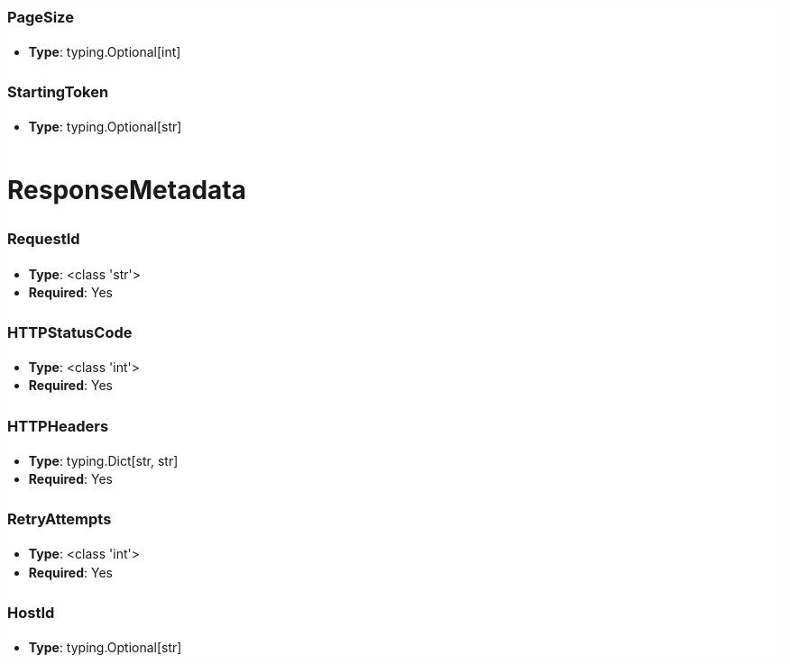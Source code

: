 ### PageSize
- **Type**: typing.Optional[int]

### StartingToken
- **Type**: typing.Optional[str]


# ResponseMetadata

### RequestId
- **Type**: <class 'str'>
- **Required**: Yes

### HTTPStatusCode
- **Type**: <class 'int'>
- **Required**: Yes

### HTTPHeaders
- **Type**: typing.Dict[str, str]
- **Required**: Yes

### RetryAttempts
- **Type**: <class 'int'>
- **Required**: Yes

### HostId
- **Type**: typing.Optional[str]


